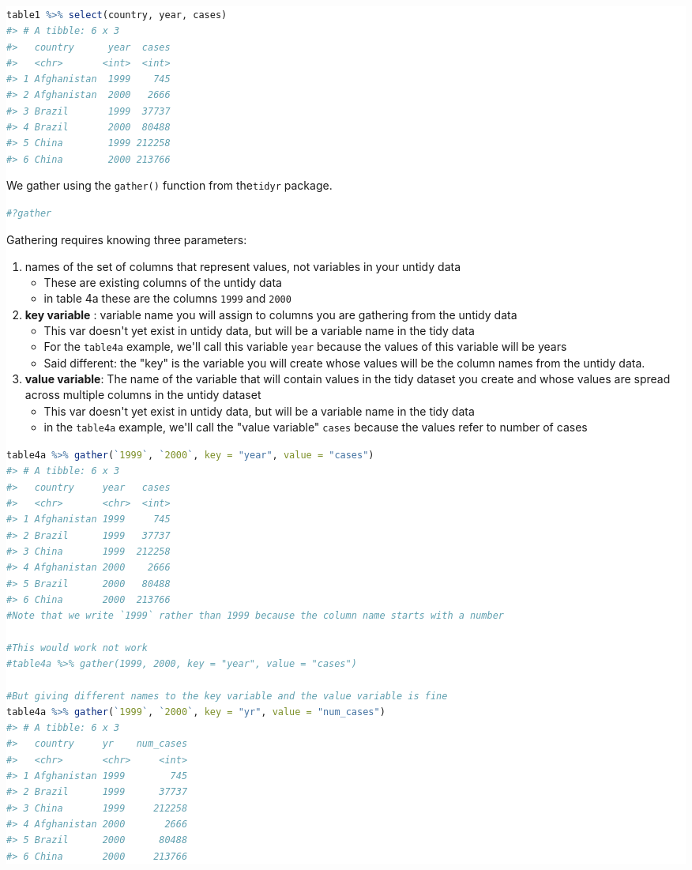 ```r
table1 %>% select(country, year, cases)
#> # A tibble: 6 x 3
#>   country      year  cases
#>   <chr>       <int>  <int>
#> 1 Afghanistan  1999    745
#> 2 Afghanistan  2000   2666
#> 3 Brazil       1999  37737
#> 4 Brazil       2000  80488
#> 5 China        1999 212258
#> 6 China        2000 213766
```

We gather using the `gather()` function from the`tidyr` package. 

```r
#?gather
```

Gathering requires knowing three parameters:

1. names of the set of columns that represent values, not variables in your untidy data 
    - These are existing columns of the untidy data
    - in table 4a these are the columns `1999` and `2000`
2. __key variable__ : variable name you will assign to columns you are gathering from the untidy data
    - This var doesn't yet exist in untidy data, but will be a variable name in the tidy data
    - For the `table4a` example, we'll call this variable `year` because the values of this variable will be years
    - Said different: the "key" is the variable you will create whose values will be the column names from the untidy data. 
3. __value variable__: The name of the variable that will contain values in the tidy dataset you create and whose values are spread across multiple columns in the untidy dataset
    - This var doesn't yet exist in untidy data, but will be a variable name in the tidy data
    - in the `table4a` example, we'll call the "value variable" `cases` because the values refer to number of cases
    

```r
table4a %>% gather(`1999`, `2000`, key = "year", value = "cases")
#> # A tibble: 6 x 3
#>   country     year   cases
#>   <chr>       <chr>  <int>
#> 1 Afghanistan 1999     745
#> 2 Brazil      1999   37737
#> 3 China       1999  212258
#> 4 Afghanistan 2000    2666
#> 5 Brazil      2000   80488
#> 6 China       2000  213766
#Note that we write `1999` rather than 1999 because the column name starts with a number

#This would work not work
#table4a %>% gather(1999, 2000, key = "year", value = "cases")

#But giving different names to the key variable and the value variable is fine
table4a %>% gather(`1999`, `2000`, key = "yr", value = "num_cases")
#> # A tibble: 6 x 3
#>   country     yr    num_cases
#>   <chr>       <chr>     <int>
#> 1 Afghanistan 1999        745
#> 2 Brazil      1999      37737
#> 3 China       1999     212258
#> 4 Afghanistan 2000       2666
#> 5 Brazil      2000      80488
#> 6 China       2000     213766
```
